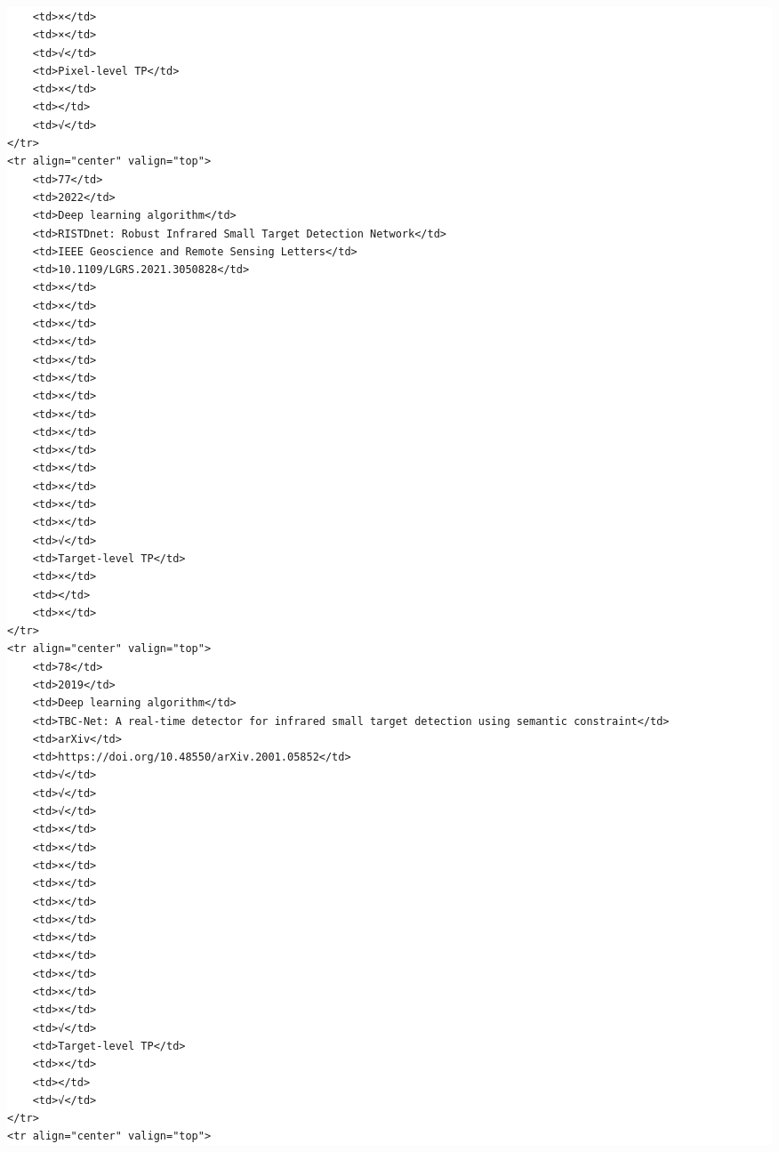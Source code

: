         <td>×</td>
        <td>×</td>
        <td>√</td>
        <td>Pixel-level TP</td>
        <td>×</td>
        <td></td>
        <td>√</td>
    </tr>
    <tr align="center" valign="top">
        <td>77</td>
        <td>2022</td>
        <td>Deep learning algorithm</td>
        <td>RISTDnet: Robust Infrared Small Target Detection Network</td>
        <td>IEEE Geoscience and Remote Sensing Letters</td>
        <td>10.1109/LGRS.2021.3050828</td>
        <td>×</td>
        <td>×</td>
        <td>×</td>
        <td>×</td>
        <td>×</td>
        <td>×</td>
        <td>×</td>
        <td>×</td>
        <td>×</td>
        <td>×</td>
        <td>×</td>
        <td>×</td>
        <td>×</td>
        <td>×</td>
        <td>√</td>
        <td>Target-level TP</td>
        <td>×</td>
        <td></td>
        <td>×</td>
    </tr>
    <tr align="center" valign="top">
        <td>78</td>
        <td>2019</td>
        <td>Deep learning algorithm</td>
        <td>TBC-Net: A real-time detector for infrared small target detection using semantic constraint</td>
        <td>arXiv</td>
        <td>https://doi.org/10.48550/arXiv.2001.05852</td>
        <td>√</td>
        <td>√</td>
        <td>√</td>
        <td>×</td>
        <td>×</td>
        <td>×</td>
        <td>×</td>
        <td>×</td>
        <td>×</td>
        <td>×</td>
        <td>×</td>
        <td>×</td>
        <td>×</td>
        <td>×</td>
        <td>√</td>
        <td>Target-level TP</td>
        <td>×</td>
        <td></td>
        <td>√</td>
    </tr>
    <tr align="center" valign="top">